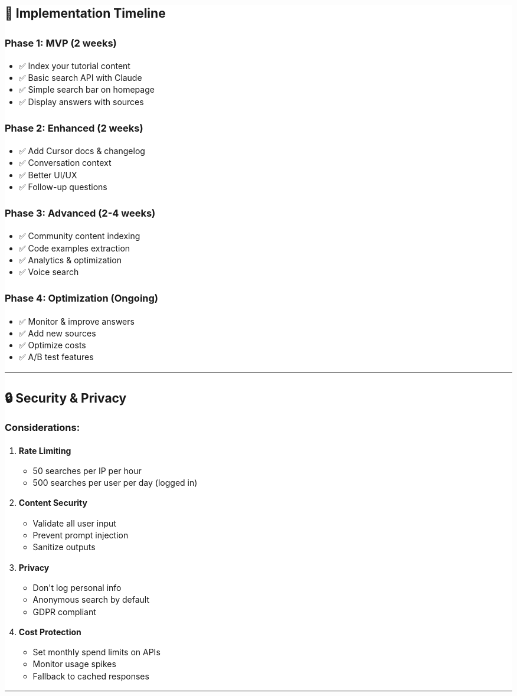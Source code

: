 ## 🎯 Implementation Timeline

### **Phase 1: MVP (2 weeks)**
- ✅ Index your tutorial content
- ✅ Basic search API with Claude
- ✅ Simple search bar on homepage
- ✅ Display answers with sources

### **Phase 2: Enhanced (2 weeks)**
- ✅ Add Cursor docs & changelog
- ✅ Conversation context
- ✅ Better UI/UX
- ✅ Follow-up questions

### **Phase 3: Advanced (2-4 weeks)**
- ✅ Community content indexing
- ✅ Code examples extraction
- ✅ Analytics & optimization
- ✅ Voice search

### **Phase 4: Optimization (Ongoing)**
- ✅ Monitor & improve answers
- ✅ Add new sources
- ✅ Optimize costs
- ✅ A/B test features

---

## 🔒 Security & Privacy

### Considerations:

1. **Rate Limiting**
   - 50 searches per IP per hour
   - 500 searches per user per day (logged in)

2. **Content Security**
   - Validate all user input
   - Prevent prompt injection
   - Sanitize outputs

3. **Privacy**
   - Don't log personal info
   - Anonymous search by default
   - GDPR compliant

4. **Cost Protection**
   - Set monthly spend limits on APIs
   - Monitor usage spikes
   - Fallback to cached responses

---